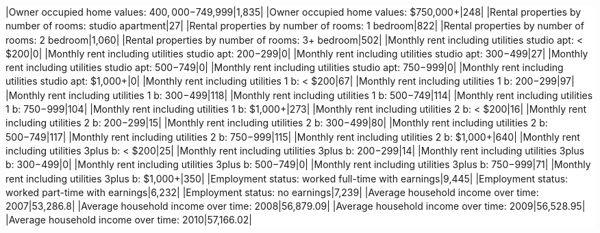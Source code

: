 |Owner occupied home values: $400,000-$749,999|1,835|
|Owner occupied home values: $750,000+|248|
|Rental properties by number of rooms: studio apartment|27|
|Rental properties by number of rooms: 1 bedroom|822|
|Rental properties by number of rooms: 2 bedroom|1,060|
|Rental properties by number of rooms: 3+ bedroom|502|
|Monthly rent including utilities studio apt: < $200|0|
|Monthly rent including utilities studio apt: $200-$299|0|
|Monthly rent including utilities studio apt: $300-$499|27|
|Monthly rent including utilities studio apt: $500-$749|0|
|Monthly rent including utilities studio apt: $750-$999|0|
|Monthly rent including utilities studio apt: $1,000+|0|
|Monthly rent including utilities 1 b: < $200|67|
|Monthly rent including utilities 1 b: $200-$299|97|
|Monthly rent including utilities 1 b: $300-$499|118|
|Monthly rent including utilities 1 b: $500-$749|114|
|Monthly rent including utilities 1 b: $750-$999|104|
|Monthly rent including utilities 1 b: $1,000+|273|
|Monthly rent including utilities 2 b: < $200|16|
|Monthly rent including utilities 2 b: $200-$299|15|
|Monthly rent including utilities 2 b: $300-$499|80|
|Monthly rent including utilities 2 b: $500-$749|117|
|Monthly rent including utilities 2 b: $750-$999|115|
|Monthly rent including utilities 2 b: $1,000+|640|
|Monthly rent including utilities 3plus b: < $200|25|
|Monthly rent including utilities 3plus b: $200-$299|14|
|Monthly rent including utilities 3plus b: $300-$499|0|
|Monthly rent including utilities 3plus b: $500-$749|0|
|Monthly rent including utilities 3plus b: $750-$999|71|
|Monthly rent including utilities 3plus b: $1,000+|350|
|Employment status: worked full-time with earnings|9,445|
|Employment status: worked part-time with earnings|6,232|
|Employment status: no earnings|7,239|
|Average household income over time: 2007|53,286.8|
|Average household income over time: 2008|56,879.09|
|Average household income over time: 2009|56,528.95|
|Average household income over time: 2010|57,166.02|